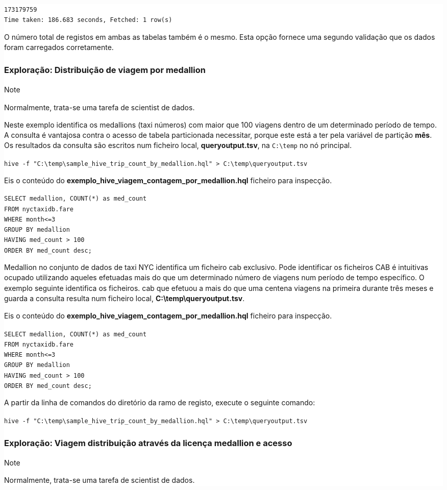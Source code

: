     173179759
    Time taken: 186.683 seconds, Fetched: 1 row(s)

O número total de registos em ambas as tabelas também é o mesmo. Esta opção fornece uma segundo validação que os dados foram carregados corretamente.

### <a name="exploration-trip-distribution-by-medallion"></a>Exploração: Distribuição de viagem por medallion
> [!NOTE]
> Normalmente, trata-se uma tarefa de scientist de dados.
> 
> 

Neste exemplo identifica os medallions (taxi números) com maior que 100 viagens dentro de um determinado período de tempo. A consulta é vantajosa contra o acesso de tabela particionada necessitar, porque este está a ter pela variável de partição **mês**. Os resultados da consulta são escritos num ficheiro local, **queryoutput.tsv**, na `C:\temp` no nó principal.

    hive -f "C:\temp\sample_hive_trip_count_by_medallion.hql" > C:\temp\queryoutput.tsv

Eis o conteúdo do **exemplo\_hive\_viagem\_contagem\_por\_medallion.hql** ficheiro para inspecção.

    SELECT medallion, COUNT(*) as med_count
    FROM nyctaxidb.fare
    WHERE month<=3
    GROUP BY medallion
    HAVING med_count > 100
    ORDER BY med_count desc;

Medallion no conjunto de dados de taxi NYC identifica um ficheiro cab exclusivo. Pode identificar os ficheiros CAB é intuitivas ocupado utilizando aqueles efetuadas mais do que um determinado número de viagens num período de tempo específico. O exemplo seguinte identifica os ficheiros. cab que efetuou a mais do que uma centena viagens na primeira durante três meses e guarda a consulta resulta num ficheiro local, **C:\temp\queryoutput.tsv**.

Eis o conteúdo do **exemplo\_hive\_viagem\_contagem\_por\_medallion.hql** ficheiro para inspecção.

    SELECT medallion, COUNT(*) as med_count
    FROM nyctaxidb.fare
    WHERE month<=3
    GROUP BY medallion
    HAVING med_count > 100
    ORDER BY med_count desc;

A partir da linha de comandos do diretório da ramo de registo, execute o seguinte comando:

    hive -f "C:\temp\sample_hive_trip_count_by_medallion.hql" > C:\temp\queryoutput.tsv

### <a name="exploration-trip-distribution-by-medallion-and-hack-license"></a>Exploração: Viagem distribuição através da licença medallion e acesso
> [!NOTE]
> Normalmente, trata-se uma tarefa de scientist de dados.
> 
> 


[2]: ./media/hive-walkthrough/output-hive-results-3.png
[11]: ./media/hive-walkthrough/hive-reader-properties.png
[12]: ./media/hive-walkthrough/binary-classification-training.png
[13]: ./media/hive-walkthrough/create-scoring-experiment.png
[14]: ./media/hive-walkthrough/binary-classification-scoring.png
[15]: ./media/hive-walkthrough/amlreader.png
[select-columns]: https://msdn.microsoft.com/library/azure/1ec722fa-b623-4e26-a44e-a50c6d726223/
[import-data]: https://msdn.microsoft.com/library/azure/4e1b0fe6-aded-4b3f-a36f-39b8862b9004/